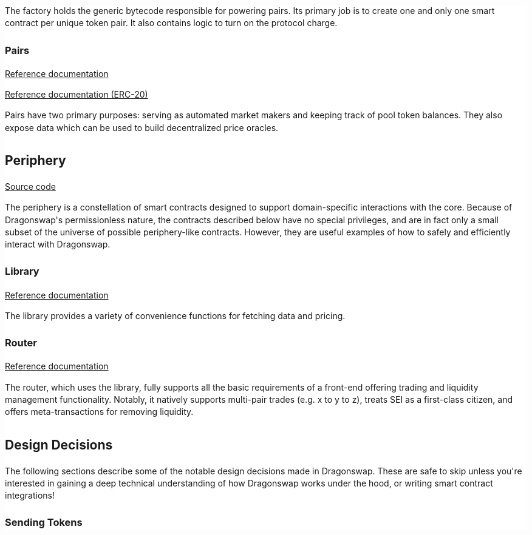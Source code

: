 The factory holds the generic bytecode responsible for powering pairs. Its primary job is to create one and only one smart contract per unique token pair. It also contains logic to turn on the protocol charge.

### Pairs[​](https://docs.uniswap.org/contracts/v2/concepts/protocol-overview/smart-contracts#pairs) <a href="#pairs" id="pairs"></a>

[Reference documentation](dragonswapv1/pair)

[Reference documentation (ERC-20)](dragonswapv1/pair-erc-20)

Pairs have two primary purposes: serving as automated market makers and keeping track of pool token balances. They also expose data which can be used to build decentralized price oracles.

## Periphery

[Source code](https://github.com/Uniswap/uniswap-v2-periphery)

The periphery is a constellation of smart contracts designed to support domain-specific interactions with the core. Because of Dragonswap's permissionless nature, the contracts described below have no special privileges, and are in fact only a small subset of the universe of possible periphery-like contracts. However, they are useful examples of how to safely and efficiently interact with Dragonswap.

### Library[​](https://docs.uniswap.org/contracts/v2/concepts/protocol-overview/smart-contracts#library) <a href="#library" id="library"></a>

[Reference documentation](dragonswapv1/library)

The library provides a variety of convenience functions for fetching data and pricing.

### Router[​](https://docs.uniswap.org/contracts/v2/concepts/protocol-overview/smart-contracts#router) <a href="#router" id="router"></a>

[Reference documentation](dragonswapv1/router)

The router, which uses the library, fully supports all the basic requirements of a front-end offering trading and liquidity management functionality. Notably, it natively supports multi-pair trades (e.g. x to y to z), treats SEI as a first-class citizen, and offers meta-transactions for removing liquidity.

## Design Decisions

The following sections describe some of the notable design decisions made in Dragonswap. These are safe to skip unless you're interested in gaining a deep technical understanding of how Dragonswap works under the hood, or writing smart contract integrations!

### Sending Tokens[​](https://docs.uniswap.org/contracts/v2/concepts/protocol-overview/smart-contracts#sending-tokens) <a href="#sending-tokens" id="sending-tokens"></a>
